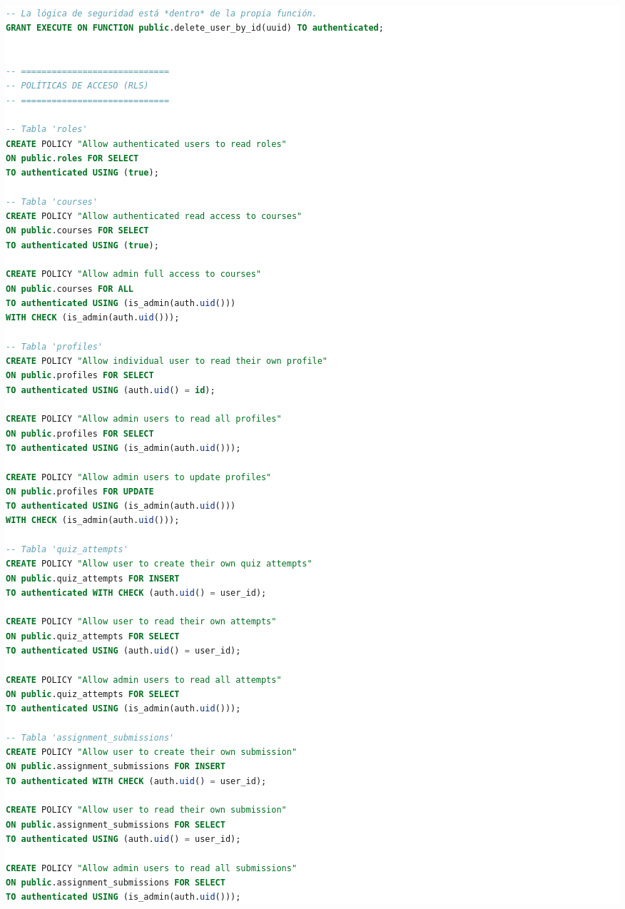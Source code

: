 ```sql
-- La lógica de seguridad está *dentro* de la propia función.
GRANT EXECUTE ON FUNCTION public.delete_user_by_id(uuid) TO authenticated;


-- =============================
-- POLÍTICAS DE ACCESO (RLS)
-- =============================

-- Tabla 'roles'
CREATE POLICY "Allow authenticated users to read roles"
ON public.roles FOR SELECT
TO authenticated USING (true);

-- Tabla 'courses'
CREATE POLICY "Allow authenticated read access to courses"
ON public.courses FOR SELECT
TO authenticated USING (true);

CREATE POLICY "Allow admin full access to courses"
ON public.courses FOR ALL
TO authenticated USING (is_admin(auth.uid()))
WITH CHECK (is_admin(auth.uid()));

-- Tabla 'profiles'
CREATE POLICY "Allow individual user to read their own profile"
ON public.profiles FOR SELECT
TO authenticated USING (auth.uid() = id);

CREATE POLICY "Allow admin users to read all profiles"
ON public.profiles FOR SELECT
TO authenticated USING (is_admin(auth.uid()));

CREATE POLICY "Allow admin users to update profiles"
ON public.profiles FOR UPDATE
TO authenticated USING (is_admin(auth.uid()))
WITH CHECK (is_admin(auth.uid()));

-- Tabla 'quiz_attempts'
CREATE POLICY "Allow user to create their own quiz attempts"
ON public.quiz_attempts FOR INSERT
TO authenticated WITH CHECK (auth.uid() = user_id);

CREATE POLICY "Allow user to read their own attempts"
ON public.quiz_attempts FOR SELECT
TO authenticated USING (auth.uid() = user_id);

CREATE POLICY "Allow admin users to read all attempts"
ON public.quiz_attempts FOR SELECT
TO authenticated USING (is_admin(auth.uid()));

-- Tabla 'assignment_submissions'
CREATE POLICY "Allow user to create their own submission"
ON public.assignment_submissions FOR INSERT
TO authenticated WITH CHECK (auth.uid() = user_id);

CREATE POLICY "Allow user to read their own submission"
ON public.assignment_submissions FOR SELECT
TO authenticated USING (auth.uid() = user_id);

CREATE POLICY "Allow admin users to read all submissions"
ON public.assignment_submissions FOR SELECT
TO authenticated USING (is_admin(auth.uid()));
```